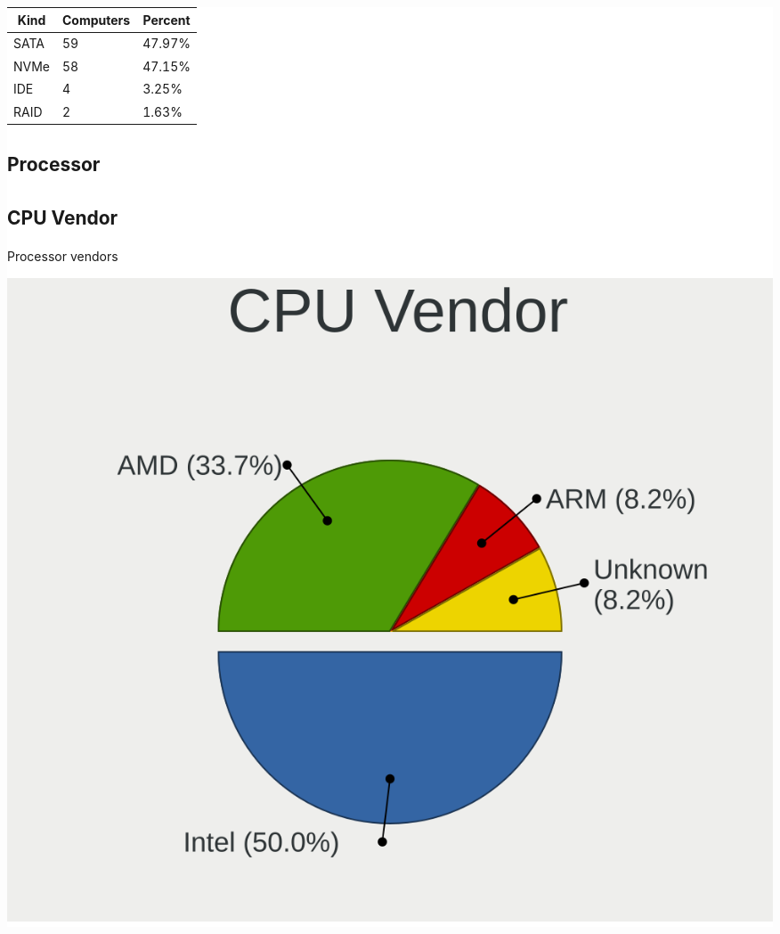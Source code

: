 
| Kind | Computers | Percent |
|------|-----------|---------|
| SATA | 59        | 47.97%  |
| NVMe | 58        | 47.15%  |
| IDE  | 4         | 3.25%   |
| RAID | 2         | 1.63%   |

Processor
---------

CPU Vendor
----------

Processor vendors

![CPU Vendor](./images/pie_chart_bsd/cpu_vendor.svg)
